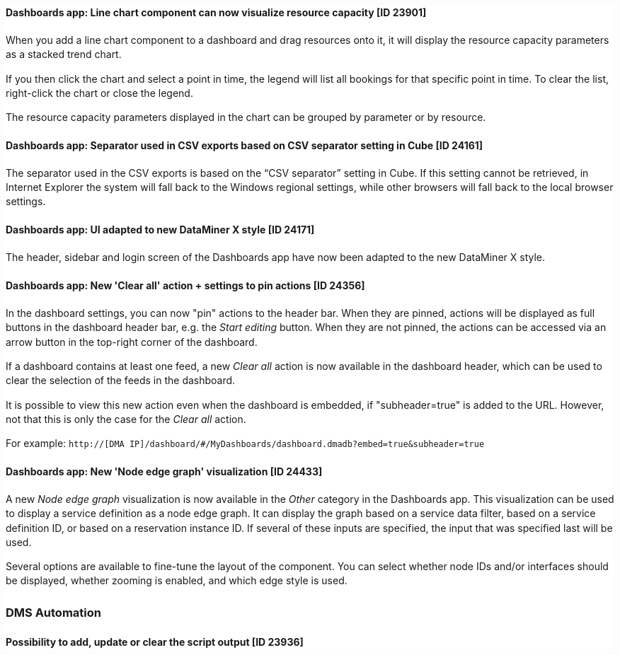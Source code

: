#### Dashboards app: Line chart component can now visualize resource capacity \[ID 23901\]

When you add a line chart component to a dashboard and drag resources onto it, it will display the resource capacity parameters as a stacked trend chart.

If you then click the chart and select a point in time, the legend will list all bookings for that specific point in time. To clear the list, right-click the chart or close the legend.

The resource capacity parameters displayed in the chart can be grouped by parameter or by resource.

#### Dashboards app: Separator used in CSV exports based on CSV separator setting in Cube \[ID 24161\]

The separator used in the CSV exports is based on the “CSV separator” setting in Cube. If this setting cannot be retrieved, in Internet Explorer the system will fall back to the Windows regional settings, while other browsers will fall back to the local browser settings.

#### Dashboards app: UI adapted to new DataMiner X style \[ID 24171\]

The header, sidebar and login screen of the Dashboards app have now been adapted to the new DataMiner X style.

#### Dashboards app: New 'Clear all' action + settings to pin actions \[ID 24356\]

In the dashboard settings, you can now "pin" actions to the header bar. When they are pinned, actions will be displayed as full buttons in the dashboard header bar, e.g. the *Start editing* button. When they are not pinned, the actions can be accessed via an arrow button in the top-right corner of the dashboard.

If a dashboard contains at least one feed, a new *Clear all* action is now available in the dashboard header, which can be used to clear the selection of the feeds in the dashboard.

It is possible to view this new action even when the dashboard is embedded, if "subheader=true" is added to the URL. However, not that this is only the case for the *Clear all* action.

For example: `http://[DMA IP]/dashboard/#/MyDashboards/dashboard.dmadb?embed=true&subheader=true`

#### Dashboards app: New 'Node edge graph' visualization \[ID 24433\]

A new *Node edge graph* visualization is now available in the *Other* category in the Dashboards app. This visualization can be used to display a service definition as a node edge graph. It can display the graph based on a service data filter, based on a service definition ID, or based on a reservation instance ID. If several of these inputs are specified, the input that was specified last will be used.

Several options are available to fine-tune the layout of the component. You can select whether node IDs and/or interfaces should be displayed, whether zooming is enabled, and which edge style is used.

### DMS Automation

#### Possibility to add, update or clear the script output \[ID 23936\]
